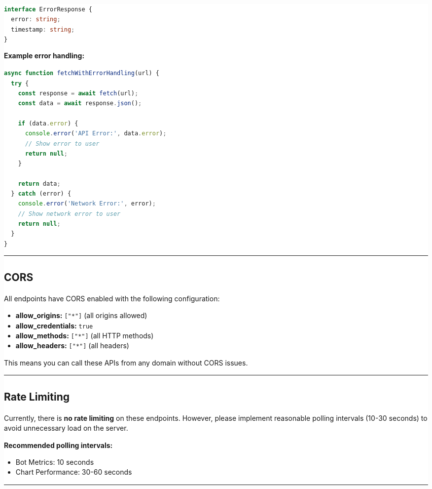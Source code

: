 ```typescript
interface ErrorResponse {
  error: string;
  timestamp: string;
}
```

**Example error handling:**

```javascript
async function fetchWithErrorHandling(url) {
  try {
    const response = await fetch(url);
    const data = await response.json();

    if (data.error) {
      console.error('API Error:', data.error);
      // Show error to user
      return null;
    }

    return data;
  } catch (error) {
    console.error('Network Error:', error);
    // Show network error to user
    return null;
  }
}
```

---

## CORS

All endpoints have CORS enabled with the following configuration:

- **allow_origins:** `["*"]` (all origins allowed)
- **allow_credentials:** `true`
- **allow_methods:** `["*"]` (all HTTP methods)
- **allow_headers:** `["*"]` (all headers)

This means you can call these APIs from any domain without CORS issues.

---

## Rate Limiting

Currently, there is **no rate limiting** on these endpoints. However, please implement reasonable polling intervals (10-30 seconds) to avoid unnecessary load on the server.

**Recommended polling intervals:**
- Bot Metrics: 10 seconds
- Chart Performance: 30-60 seconds

---
